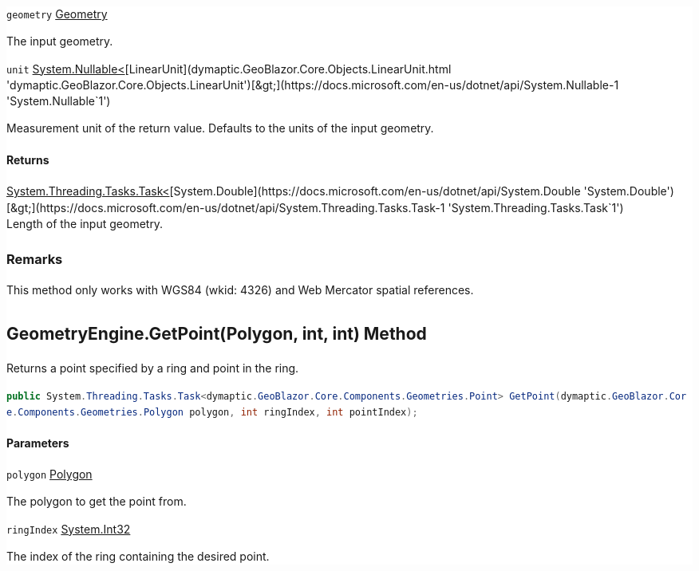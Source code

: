 <a name='dymaptic.GeoBlazor.Core.Model.GeometryEngine.GeodesicLength(dymaptic.GeoBlazor.Core.Components.Geometries.Geometry,System.Nullable_dymaptic.GeoBlazor.Core.Objects.LinearUnit_).geometry'></a>

`geometry` [Geometry](dymaptic.GeoBlazor.Core.Components.Geometries.Geometry.html 'dymaptic.GeoBlazor.Core.Components.Geometries.Geometry')

The input geometry.

<a name='dymaptic.GeoBlazor.Core.Model.GeometryEngine.GeodesicLength(dymaptic.GeoBlazor.Core.Components.Geometries.Geometry,System.Nullable_dymaptic.GeoBlazor.Core.Objects.LinearUnit_).unit'></a>

`unit` [System.Nullable&lt;](https://docs.microsoft.com/en-us/dotnet/api/System.Nullable-1 'System.Nullable`1')[LinearUnit](dymaptic.GeoBlazor.Core.Objects.LinearUnit.html 'dymaptic.GeoBlazor.Core.Objects.LinearUnit')[&gt;](https://docs.microsoft.com/en-us/dotnet/api/System.Nullable-1 'System.Nullable`1')

Measurement unit of the return value. Defaults to the units of the input geometry.

#### Returns
[System.Threading.Tasks.Task&lt;](https://docs.microsoft.com/en-us/dotnet/api/System.Threading.Tasks.Task-1 'System.Threading.Tasks.Task`1')[System.Double](https://docs.microsoft.com/en-us/dotnet/api/System.Double 'System.Double')[&gt;](https://docs.microsoft.com/en-us/dotnet/api/System.Threading.Tasks.Task-1 'System.Threading.Tasks.Task`1')  
Length of the input geometry.

### Remarks
This method only works with WGS84 (wkid: 4326) and Web Mercator spatial references.

<a name='dymaptic.GeoBlazor.Core.Model.GeometryEngine.GetPoint(dymaptic.GeoBlazor.Core.Components.Geometries.Polygon,int,int)'></a>

## GeometryEngine.GetPoint(Polygon, int, int) Method

Returns a point specified by a ring and point in the ring.

```csharp
public System.Threading.Tasks.Task<dymaptic.GeoBlazor.Core.Components.Geometries.Point> GetPoint(dymaptic.GeoBlazor.Core.Components.Geometries.Polygon polygon, int ringIndex, int pointIndex);
```
#### Parameters

<a name='dymaptic.GeoBlazor.Core.Model.GeometryEngine.GetPoint(dymaptic.GeoBlazor.Core.Components.Geometries.Polygon,int,int).polygon'></a>

`polygon` [Polygon](dymaptic.GeoBlazor.Core.Components.Geometries.Polygon.html 'dymaptic.GeoBlazor.Core.Components.Geometries.Polygon')

The polygon to get the point from.

<a name='dymaptic.GeoBlazor.Core.Model.GeometryEngine.GetPoint(dymaptic.GeoBlazor.Core.Components.Geometries.Polygon,int,int).ringIndex'></a>

`ringIndex` [System.Int32](https://docs.microsoft.com/en-us/dotnet/api/System.Int32 'System.Int32')

The index of the ring containing the desired point.

<a name='dymaptic.GeoBlazor.Core.Model.GeometryEngine.GetPoint(dymaptic.GeoBlazor.Core.Components.Geometries.Polygon,int,int).pointIndex'></a>
